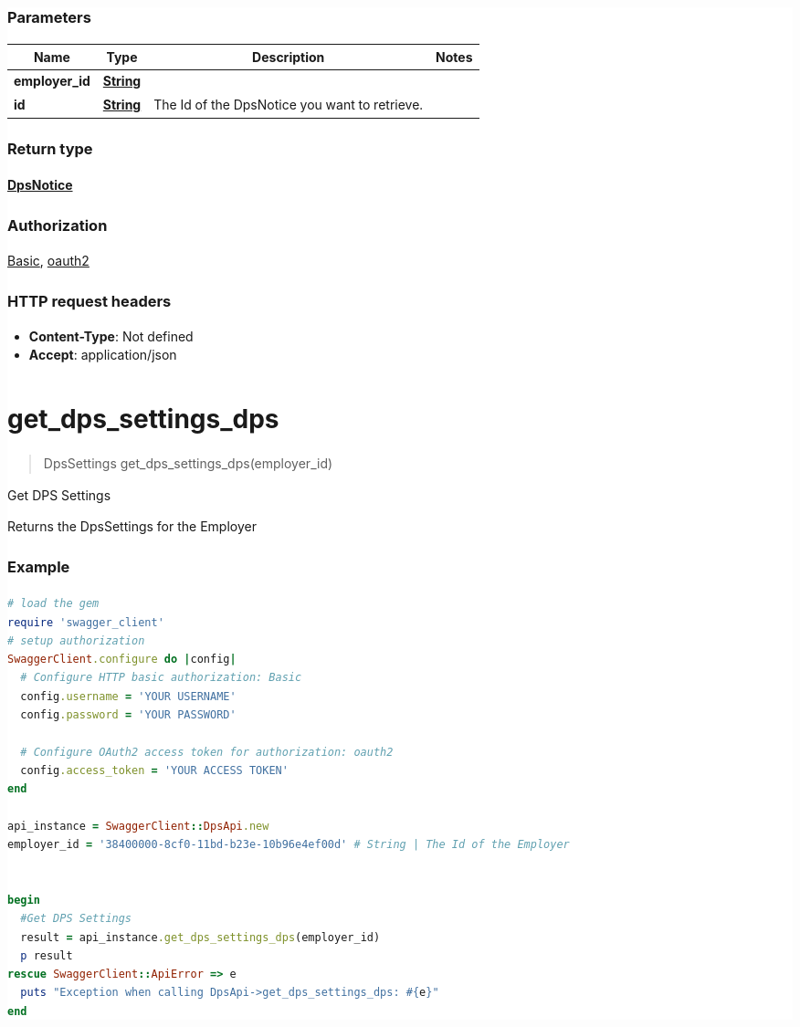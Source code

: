 ### Parameters

Name | Type | Description  | Notes
------------- | ------------- | ------------- | -------------
 **employer_id** | [**String**](.md)|  | 
 **id** | [**String**](.md)| The Id of the DpsNotice you want to retrieve. | 

### Return type

[**DpsNotice**](DpsNotice.md)

### Authorization

[Basic](../README.md#Basic), [oauth2](../README.md#oauth2)

### HTTP request headers

 - **Content-Type**: Not defined
 - **Accept**: application/json



# **get_dps_settings_dps**
> DpsSettings get_dps_settings_dps(employer_id)

Get DPS Settings

Returns the DpsSettings for the Employer

### Example
```ruby
# load the gem
require 'swagger_client'
# setup authorization
SwaggerClient.configure do |config|
  # Configure HTTP basic authorization: Basic
  config.username = 'YOUR USERNAME'
  config.password = 'YOUR PASSWORD'

  # Configure OAuth2 access token for authorization: oauth2
  config.access_token = 'YOUR ACCESS TOKEN'
end

api_instance = SwaggerClient::DpsApi.new
employer_id = '38400000-8cf0-11bd-b23e-10b96e4ef00d' # String | The Id of the Employer


begin
  #Get DPS Settings
  result = api_instance.get_dps_settings_dps(employer_id)
  p result
rescue SwaggerClient::ApiError => e
  puts "Exception when calling DpsApi->get_dps_settings_dps: #{e}"
end
```

